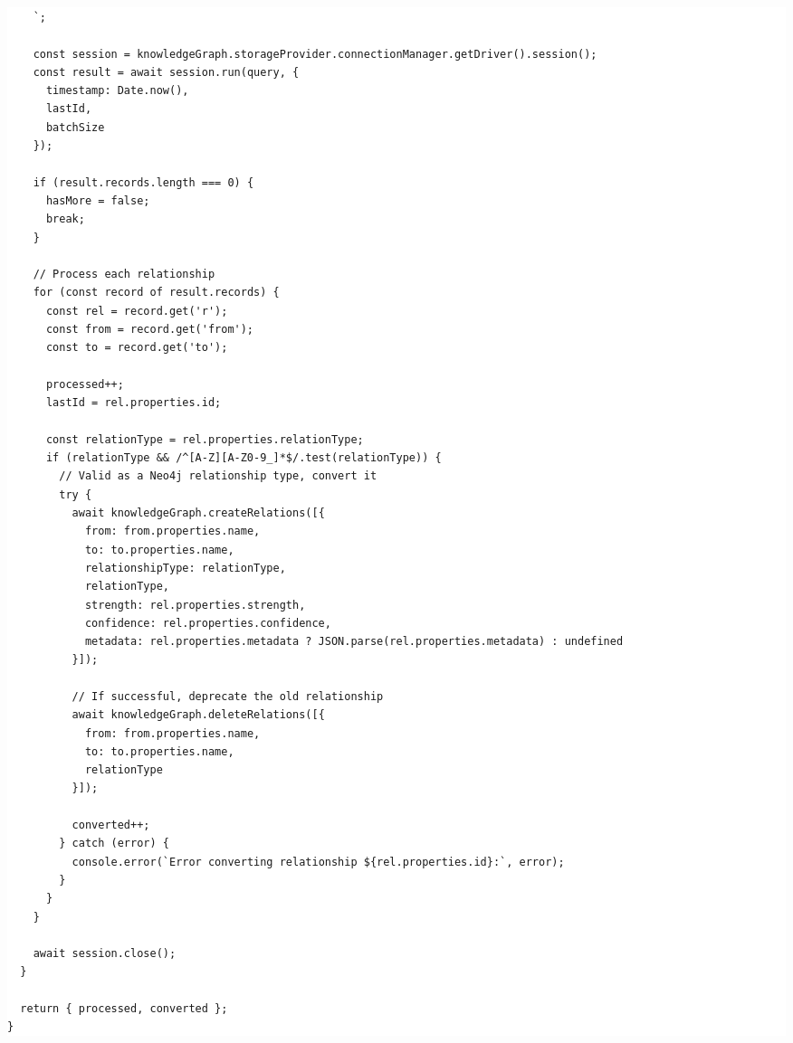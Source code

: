 ```
    `;
    
    const session = knowledgeGraph.storageProvider.connectionManager.getDriver().session();
    const result = await session.run(query, {
      timestamp: Date.now(),
      lastId,
      batchSize
    });
    
    if (result.records.length === 0) {
      hasMore = false;
      break;
    }
    
    // Process each relationship
    for (const record of result.records) {
      const rel = record.get('r');
      const from = record.get('from');
      const to = record.get('to');
      
      processed++;
      lastId = rel.properties.id;
      
      const relationType = rel.properties.relationType;
      if (relationType && /^[A-Z][A-Z0-9_]*$/.test(relationType)) {
        // Valid as a Neo4j relationship type, convert it
        try {
          await knowledgeGraph.createRelations([{
            from: from.properties.name,
            to: to.properties.name,
            relationshipType: relationType,
            relationType,
            strength: rel.properties.strength,
            confidence: rel.properties.confidence,
            metadata: rel.properties.metadata ? JSON.parse(rel.properties.metadata) : undefined
          }]);
          
          // If successful, deprecate the old relationship
          await knowledgeGraph.deleteRelations([{
            from: from.properties.name,
            to: to.properties.name,
            relationType
          }]);
          
          converted++;
        } catch (error) {
          console.error(`Error converting relationship ${rel.properties.id}:`, error);
        }
      }
    }
    
    await session.close();
  }
  
  return { processed, converted };
}
```
